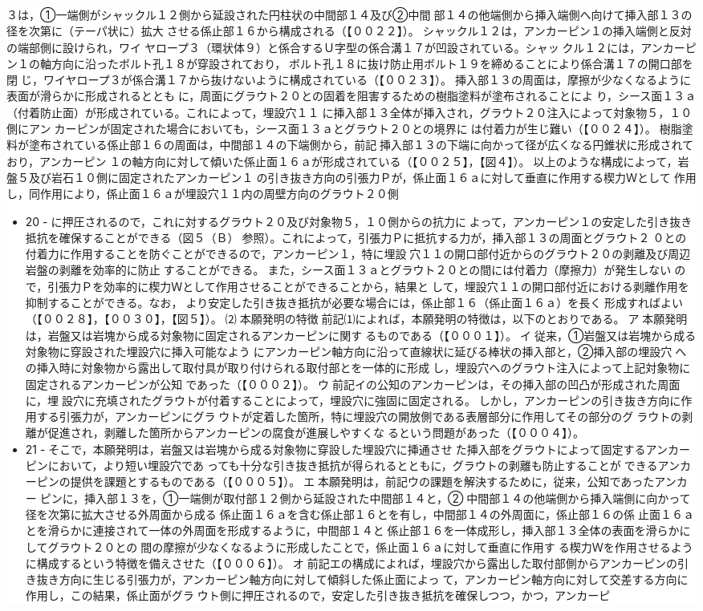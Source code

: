 ３は，①一端側がシャックル１２側から延設された円柱状の中間部１４及び②中間
部１４の他端側から挿入端側へ向けて挿入部１３の径を次第に（テーパ状に）拡大
させる係止部１６から構成される（【００２２】）。 
 シャックル１２は，アンカーピン１の挿入端側と反対の端部側に設けられ，ワイ
ヤロープ３（環状体９）と係合するＵ字型の係合溝１７が凹設されている。シャッ
クル１２には，アンカーピン１の軸方向に沿ったボルト孔１８が穿設されており，
ボルト孔１８に抜け防止用ボルト１９を締めることにより係合溝１７の開口部を閉
じ，ワイヤロープ３が係合溝１７から抜けないように構成されている（【００２３】）。 
 挿入部１３の周面は，摩擦が少なくなるように表面が滑らかに形成されるととも
に，周面にグラウト２０との固着を阻害するための樹脂塗料が塗布されることによ
り，シース面１３ａ（付着防止面）が形成されている。これによって，埋設穴１１
に挿入部１３全体が挿入され，グラウト２０注入によって対象物５，１０側にアン
カーピンが固定された場合においても，シース面１３ａとグラウト２０との境界に
は付着力が生じ難い（【００２４】）。 
 樹脂塗料が塗布されている係止部１６の周面は，中間部１４の下端側から，前記
挿入部１３の下端に向かって径が広くなる円錐状に形成されており，アンカーピン
１の軸方向に対して傾いた係止面１６ａが形成されている（【００２５】，【図４】）。 
 以上のような構成によって，岩盤５及び岩石１０側に固定されたアンカーピン１
の引き抜き方向の引張力Ｐが，係止面１６ａに対して垂直に作用する楔力Ｗとして
作用し，同作用により，係止面１６ａが埋設穴１１内の周壁方向のグラウト２０側
 - 20 - 
に押圧されるので，これに対するグラウト２０及び対象物５，１０側からの抗力に
よって，アンカーピン１の安定した引き抜き抵抗を確保することができる（図５（Ｂ）
参照）。これによって，引張力Ｐに抵抗する力が，挿入部１３の周面とグラウト２
０との付着力に作用することを防ぐことができるので，アンカーピン１，特に埋設
穴１１の開口部付近からのグラウト２０の剥離及び周辺岩盤の剥離を効率的に防止
することができる。 
 また，シース面１３ａとグラウト２０との間には付着力（摩擦力）が発生しない
ので，引張力Ｐを効率的に楔力Ｗとして作用させることができることから，結果と
して，埋設穴１１の開口部付近における剥離作用を抑制することができる。なお，
より安定した引き抜き抵抗が必要な場合には，係止部１６（係止面１６ａ）を長く
形成すればよい（【００２８】，【００３０】，【図５】）。 
 ⑵ 本願発明の特徴 
 前記⑴によれば，本願発明の特徴は，以下のとおりである。 
 ア 本願発明は，岩盤又は岩塊から成る対象物に固定されるアンカーピンに関す
るものである（【０００１】）。 
 イ 従来，①岩盤又は岩塊から成る対象物に穿設された埋設穴に挿入可能なよう
にアンカーピン軸方向に沿って直線状に延びる棒状の挿入部と，②挿入部の埋設穴
への挿入時に対象物から露出して取付具が取り付けられる取付部とを一体的に形成
し，埋設穴へのグラウト注入によって上記対象物に固定されるアンカーピンが公知
であった（【０００２】）。 
 ウ 前記イの公知のアンカーピンは，その挿入部の凹凸が形成された周面に，埋
設穴に充填されたグラウトが付着することによって，埋設穴に強固に固定される。 
 しかし，アンカーピンの引き抜き方向に作用する引張力が，アンカーピンにグラ
ウトが定着した箇所，特に埋設穴の開放側である表層部分に作用してその部分のグ
ラウトの剥離が促進され，剥離した箇所からアンカーピンの腐食が進展しやすくな
るという問題があった（【０００４】）。 
 - 21 - 
 そこで，本願発明は，岩盤又は岩塊から成る対象物に穿設した埋設穴に挿通させ
た挿入部をグラウトによって固定するアンカーピンにおいて，より短い埋設穴であ
っても十分な引き抜き抵抗が得られるとともに，グラウトの剥離も防止することが
できるアンカーピンの提供を課題とするものである（【０００５】）。 
 エ 本願発明は，前記ウの課題を解決するために，従来，公知であったアンカー
ピンに，挿入部１３を，①一端側が取付部１２側から延設された中間部１４と，②
中間部１４の他端側から挿入端側に向かって径を次第に拡大させる外周面から成る
係止面１６ａを含む係止部１６とを有し，中間部１４の外周面に，係止部１６の係
止面１６ａとを滑らかに連接されて一体の外周面を形成するように，中間部１４と
係止部１６を一体成形し，挿入部１３全体の表面を滑らかにしてグラウト２０との
間の摩擦が少なくなるように形成したことで，係止面１６ａに対して垂直に作用す
る楔力Ｗを作用させるように構成するという特徴を備えさせた（【０００６】）。 
 オ 前記エの構成によれば，埋設穴から露出した取付部側からアンカーピンの引
き抜き方向に生じる引張力が，アンカーピン軸方向に対して傾斜した係止面によっ
て，アンカーピン軸方向に対して交差する方向に作用し，この結果，係止面がグラ
ウト側に押圧されるので，安定した引き抜き抵抗を確保しつつ，かつ，アンカーピ
